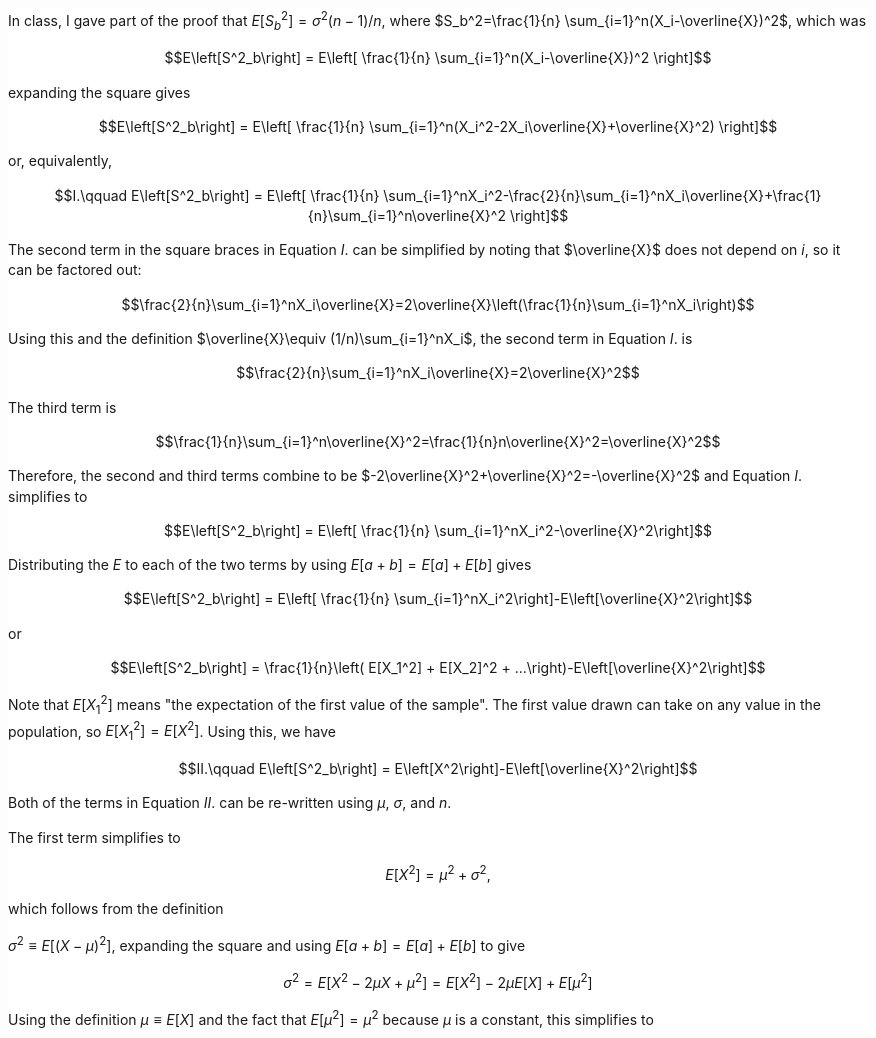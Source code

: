 In class, I gave part of the proof that $E\left[S^2_b\right] = \sigma^2(n-1)/n$, where $S_b^2=\frac{1}{n} \sum_{i=1}^n(X_i-\overline{X})^2$, which was

$$E\left[S^2_b\right] = E\left[ \frac{1}{n} \sum_{i=1}^n(X_i-\overline{X})^2 \right]$$

expanding the square gives

$$E\left[S^2_b\right] = E\left[ \frac{1}{n} \sum_{i=1}^n(X_i^2-2X_i\overline{X}+\overline{X}^2) \right]$$

or, equivalently,

$$I.\qquad E\left[S^2_b\right] = E\left[ \frac{1}{n} \sum_{i=1}^nX_i^2-\frac{2}{n}\sum_{i=1}^nX_i\overline{X}+\frac{1}{n}\sum_{i=1}^n\overline{X}^2 \right]$$

The second term in the square braces in Equation $I.$ can be simplified by noting that $\overline{X}$ does not depend on $i$, so it can be factored out:

$$\frac{2}{n}\sum_{i=1}^nX_i\overline{X}=2\overline{X}\left(\frac{1}{n}\sum_{i=1}^nX_i\right)$$

Using this and the definition $\overline{X}\equiv (1/n)\sum_{i=1}^nX_i$, the second term in Equation $I.$ is

$$\frac{2}{n}\sum_{i=1}^nX_i\overline{X}=2\overline{X}^2$$

The third term is 

$$\frac{1}{n}\sum_{i=1}^n\overline{X}^2=\frac{1}{n}n\overline{X}^2=\overline{X}^2$$

Therefore, the second and third terms combine to be $-2\overline{X}^2+\overline{X}^2=-\overline{X}^2$ and Equation $I.$ simplifies to

$$E\left[S^2_b\right] = E\left[ \frac{1}{n} \sum_{i=1}^nX_i^2-\overline{X}^2\right]$$

Distributing the $E$ to each of the two terms by using $E[a+b]=E[a]+E[b]$ gives

$$E\left[S^2_b\right] = E\left[ \frac{1}{n} \sum_{i=1}^nX_i^2\right]-E\left[\overline{X}^2\right]$$

or

$$E\left[S^2_b\right] = \frac{1}{n}\left( E[X_1^2] + E[X_2]^2 + ...\right)-E\left[\overline{X}^2\right]$$

Note that $E[X_1^2]$ means "the expectation of the first value of the sample". The first value drawn can take on any value in the population, so $E[X_1^2]=E[X^2]$. Using this, we have

$$II.\qquad E\left[S^2_b\right] = E\left[X^2\right]-E\left[\overline{X}^2\right]$$

Both of the terms in Equation $II.$ can be re-written using $\mu$, $\sigma$, and $n$.

The first term simplifies to

$$E\left[X^2\right]=\mu^2+\sigma^2,$$

which follows from the definition

$\sigma^2 \equiv E\left[(X-\mu)^2\right]$, expanding the square and using $E[a+b]=E[a]+E[b]$ to give

$$\sigma^2 = E\left[X^2-2\mu X+\mu^2\right] = E\left[X^2\right]-2\mu E[X]+E[\mu^2]$$

Using the definition $\mu \equiv E[X]$ and the fact that $E[\mu^2]=\mu^2$ because $\mu$ is a constant, this simplifies to
